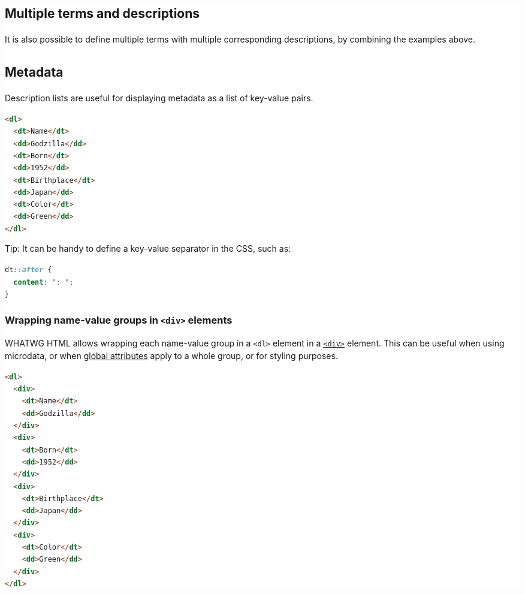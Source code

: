 ## Multiple terms and descriptions

It is also possible to define multiple terms with multiple corresponding descriptions,
by combining the examples above.

## Metadata

Description lists are useful for displaying metadata as a list of key-value pairs.

```html
<dl>
  <dt>Name</dt>
  <dd>Godzilla</dd>
  <dt>Born</dt>
  <dd>1952</dd>
  <dt>Birthplace</dt>
  <dd>Japan</dd>
  <dt>Color</dt>
  <dd>Green</dd>
</dl>
```

Tip: It can be handy to define a key-value separator in the CSS, such as:

```css
dt::after {
  content: ": ";
}
```

### Wrapping name-value groups in `<div>` elements

WHATWG HTML allows wrapping each name-value group in a `<dl>` element in a
[`<div>`](/en/webfrontend/<div>) element.
This can be useful when using microdata, or when [global attributes](https://wiki.developer.mozilla.org/en-US/docs/HTML/Global_attributes)
apply to a whole group, or for styling purposes.

```html
<dl>
  <div>
    <dt>Name</dt>
    <dd>Godzilla</dd>
  </div>
  <div>
    <dt>Born</dt>
    <dd>1952</dd>
  </div>
  <div>
    <dt>Birthplace</dt>
    <dd>Japan</dd>
  </div>
  <div>
    <dt>Color</dt>
    <dd>Green</dd>
  </div>
</dl>
```
